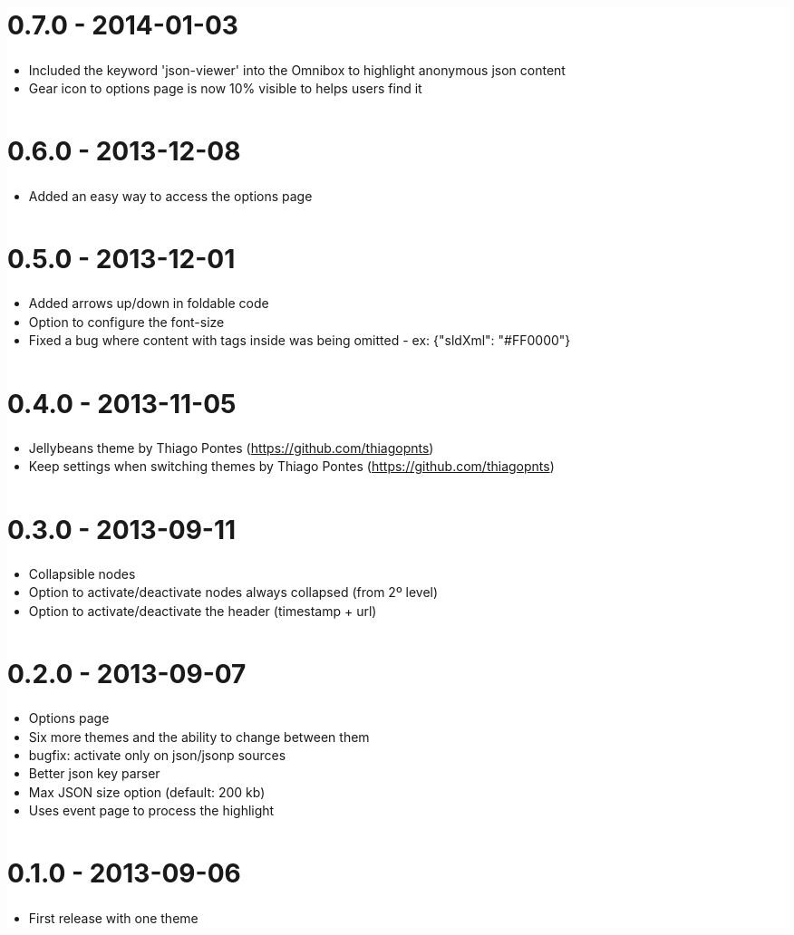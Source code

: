 # 0.7.0 - 2014-01-03

  * Included the keyword 'json-viewer' into the Omnibox to highlight anonymous json content
  * Gear icon to options page is now 10% visible to helps users find it

# 0.6.0 - 2013-12-08

  * Added an easy way to access the options page

# 0.5.0 - 2013-12-01

  * Added arrows up/down in foldable code
  * Option to configure the font-size
  * Fixed a bug where content with tags inside was being omitted - ex: {"sldXml": "<UserStyle>#FF0000</UserStyle>"}

# 0.4.0 - 2013-11-05

  * Jellybeans theme by Thiago Pontes (https://github.com/thiagopnts)
  * Keep settings when switching themes by Thiago Pontes (https://github.com/thiagopnts)

# 0.3.0 - 2013-09-11

  * Collapsible nodes
  * Option to activate/deactivate nodes always collapsed (from 2º level)
  * Option to activate/deactivate the header (timestamp + url)

# 0.2.0 - 2013-09-07

  * Options page
  * Six more themes and the ability to change between them
  * bugfix: activate only on json/jsonp sources
  * Better json key parser
  * Max JSON size option (default: 200 kb)
  * Uses event page to process the highlight

# 0.1.0 - 2013-09-06

  * First release with one theme
